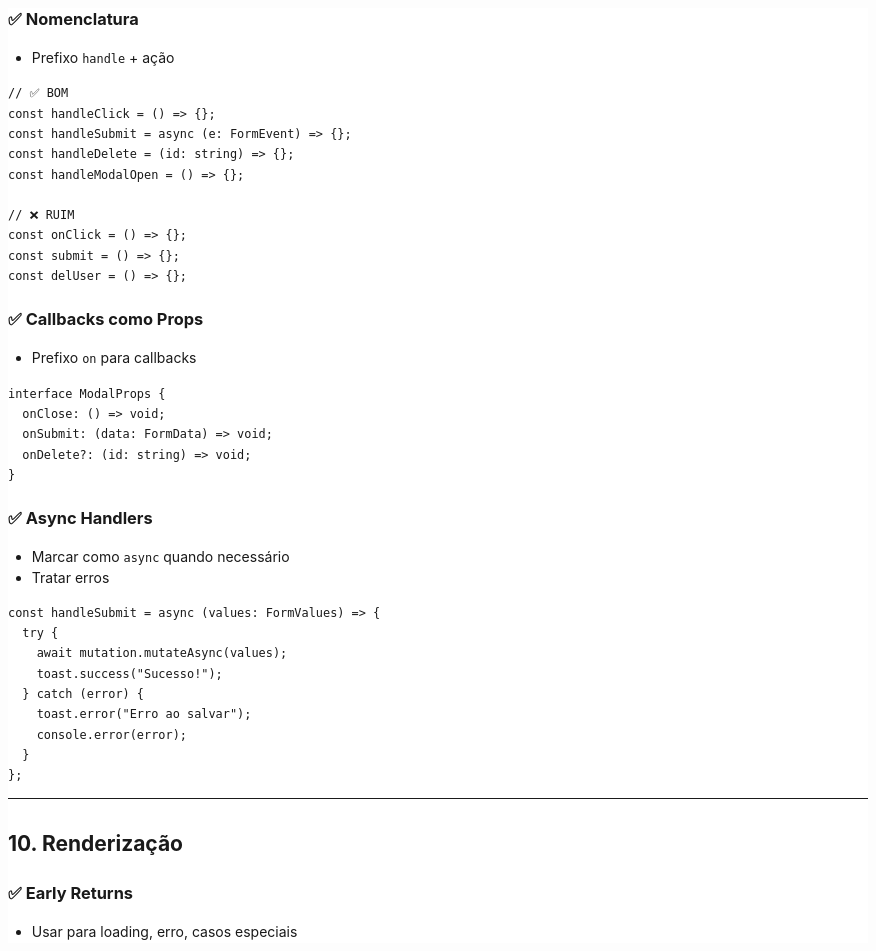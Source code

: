 ### ✅ Nomenclatura

- Prefixo `handle` + ação

```tsx
// ✅ BOM
const handleClick = () => {};
const handleSubmit = async (e: FormEvent) => {};
const handleDelete = (id: string) => {};
const handleModalOpen = () => {};

// ❌ RUIM
const onClick = () => {};
const submit = () => {};
const delUser = () => {};
```

### ✅ Callbacks como Props

- Prefixo `on` para callbacks

```tsx
interface ModalProps {
  onClose: () => void;
  onSubmit: (data: FormData) => void;
  onDelete?: (id: string) => void;
}
```

### ✅ Async Handlers

- Marcar como `async` quando necessário
- Tratar erros

```tsx
const handleSubmit = async (values: FormValues) => {
  try {
    await mutation.mutateAsync(values);
    toast.success("Sucesso!");
  } catch (error) {
    toast.error("Erro ao salvar");
    console.error(error);
  }
};
```

---

## 10. Renderização

### ✅ Early Returns

- Usar para loading, erro, casos especiais
